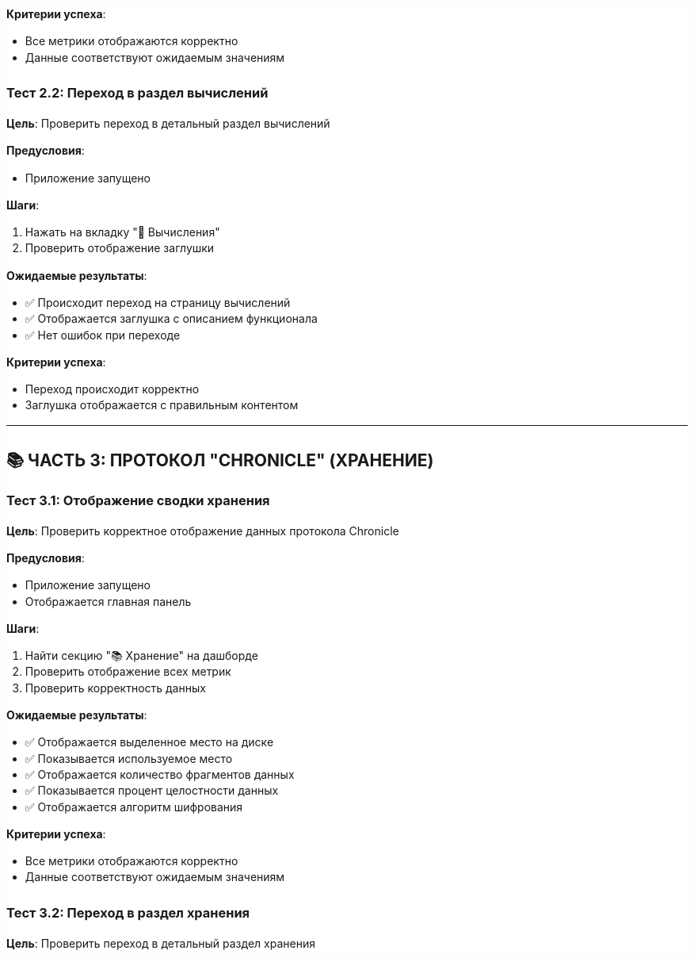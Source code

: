 **Критерии успеха**:
- Все метрики отображаются корректно
- Данные соответствуют ожидаемым значениям

### **Тест 2.2: Переход в раздел вычислений**

**Цель**: Проверить переход в детальный раздел вычислений

**Предусловия**:
- Приложение запущено

**Шаги**:
1. Нажать на вкладку "🧠 Вычисления"
2. Проверить отображение заглушки

**Ожидаемые результаты**:
- ✅ Происходит переход на страницу вычислений
- ✅ Отображается заглушка с описанием функционала
- ✅ Нет ошибок при переходе

**Критерии успеха**:
- Переход происходит корректно
- Заглушка отображается с правильным контентом

---

## 📚 **ЧАСТЬ 3: ПРОТОКОЛ "CHRONICLE" (ХРАНЕНИЕ)**

### **Тест 3.1: Отображение сводки хранения**

**Цель**: Проверить корректное отображение данных протокола Chronicle

**Предусловия**:
- Приложение запущено
- Отображается главная панель

**Шаги**:
1. Найти секцию "📚 Хранение" на дашборде
2. Проверить отображение всех метрик
3. Проверить корректность данных

**Ожидаемые результаты**:
- ✅ Отображается выделенное место на диске
- ✅ Показывается используемое место
- ✅ Отображается количество фрагментов данных
- ✅ Показывается процент целостности данных
- ✅ Отображается алгоритм шифрования

**Критерии успеха**:
- Все метрики отображаются корректно
- Данные соответствуют ожидаемым значениям

### **Тест 3.2: Переход в раздел хранения**

**Цель**: Проверить переход в детальный раздел хранения

